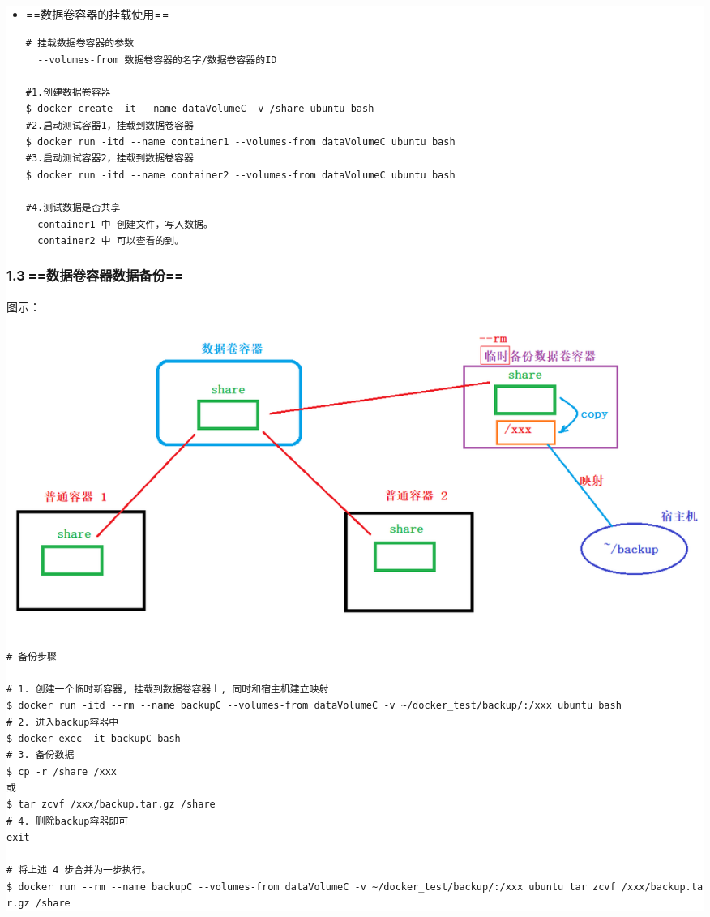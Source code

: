- ==数据卷容器的挂载使用==

  ```shell
  # 挂载数据卷容器的参数
  	--volumes-from 数据卷容器的名字/数据卷容器的ID
  	
  #1.创建数据卷容器
  $ docker create -it --name dataVolumeC -v /share ubuntu bash
  #2.启动测试容器1，挂载到数据卷容器
  $ docker run -itd --name container1 --volumes-from dataVolumeC ubuntu bash
  #3.启动测试容器2，挂载到数据卷容器
  $ docker run -itd --name container2 --volumes-from dataVolumeC ubuntu bash
  
  #4.测试数据是否共享
  	container1 中 创建文件，写入数据。
  	container2 中 可以查看的到。
  ```



### 1.3 ==数据卷容器数据备份==

图示：

![1570763418477](docker课堂笔记-02.assets/1570763418477.png)

```shell
# 备份步骤

# 1. 创建一个临时新容器, 挂载到数据卷容器上, 同时和宿主机建立映射
$ docker run -itd --rm --name backupC --volumes-from dataVolumeC -v ~/docker_test/backup/:/xxx ubuntu bash
# 2. 进入backup容器中
$ docker exec -it backupC bash
# 3. 备份数据
$ cp -r /share /xxx   
或
$ tar zcvf /xxx/backup.tar.gz /share
# 4. 删除backup容器即可
exit

# 将上述 4 步合并为一步执行。
$ docker run --rm --name backupC --volumes-from dataVolumeC -v ~/docker_test/backup/:/xxx ubuntu tar zcvf /xxx/backup.tar.gz /share
```
